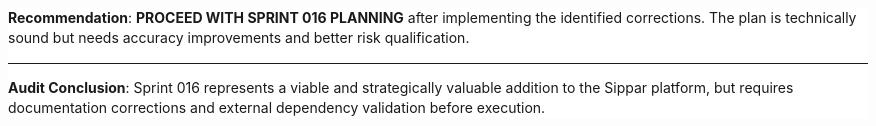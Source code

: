 **Recommendation**:
**PROCEED WITH SPRINT 016 PLANNING** after implementing the identified corrections. The plan is technically sound but needs accuracy improvements and better risk qualification.

---

**Audit Conclusion**: Sprint 016 represents a viable and strategically valuable addition to the Sippar platform, but requires documentation corrections and external dependency validation before execution.